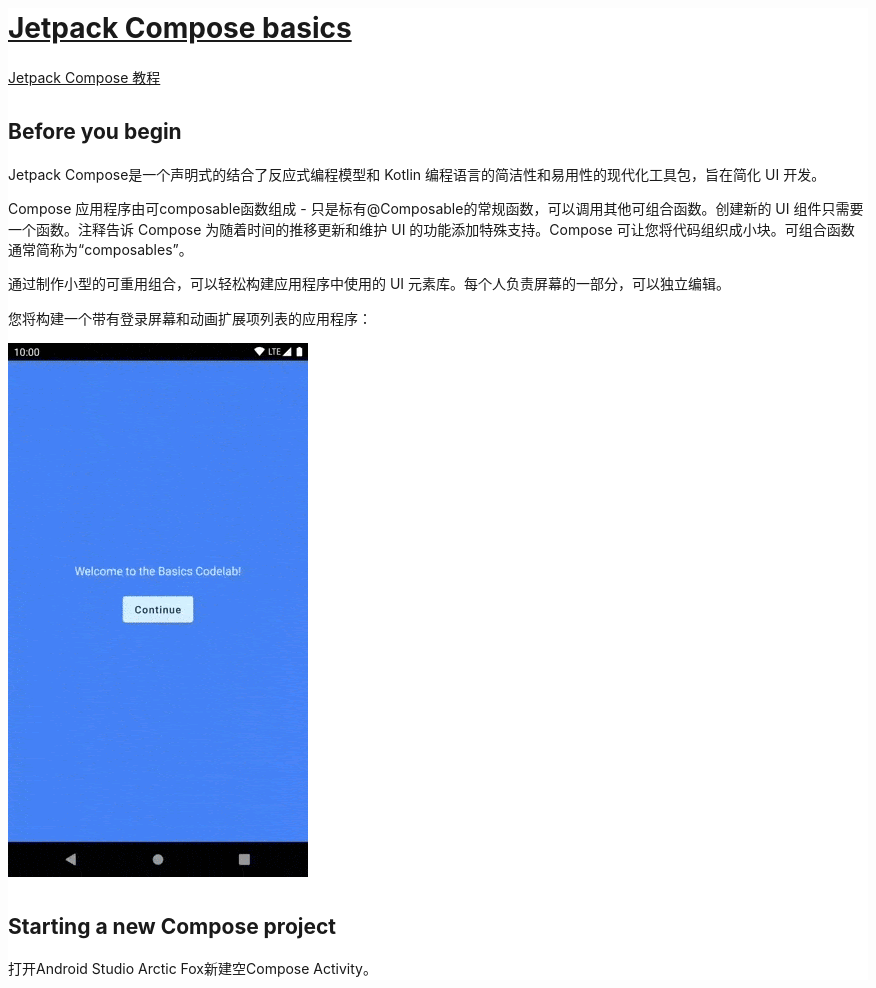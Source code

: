 # [Jetpack Compose basics](https://developer.android.com/codelabs/jetpack-compose-basics)

[Jetpack Compose 教程](https://developer.android.com/jetpack/compose/tutorial?hl=zh-cn)

## Before you begin

Jetpack Compose是一个声明式的结合了反应式编程模型和 Kotlin 编程语言的简洁性和易用性的现代化工具包，旨在简化 UI 开发。

Compose 应用程序由可composable函数组成 - 只是标有@Composable的常规函数，可以调用其他可组合函数。创建新的 UI 组件只需要一个函数。注释告诉 Compose 为随着时间的推移更新和维护 UI 的功能添加特殊支持。Compose 可让您将代码组织成小块。可组合函数通常简称为“composables”。

通过制作小型的可重用组合，可以轻松构建应用程序中使用的 UI 元素库。每个人负责屏幕的一部分，可以独立编辑。

您将构建一个带有登录屏幕和动画扩展项列表的应用程序：

![87f2753c576d26f2.gif](JetpackCompose.assets/87f2753c576d26f2.gif)

## Starting a new Compose project

打开Android Studio Arctic Fox新建空Compose Activity。
